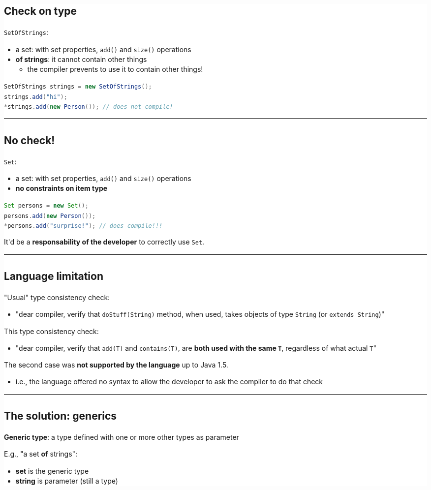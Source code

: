 
## Check on type

`SetOfStrings`:
- a set: with set properties, `add()` and `size()` operations
- **of strings**: it cannot contain other things
  - the compiler prevents to use it to contain other things!

```java
SetOfStrings strings = new SetOfStrings();
strings.add("hi");
*strings.add(new Person()); // does not compile!
```

---

## No check!

`Set`:
- a set: with set properties, `add()` and `size()` operations
- **no constraints on item type**

```java
Set persons = new Set();
persons.add(new Person());
*persons.add("surprise!"); // does compile!!!
```

It'd be a **responsability of the developer** to correctly use `Set`.

---

## Language limitation

"Usual" type consistency check:
- "dear compiler, verify that `doStuff(String)` method, when used, takes objects of type `String` (or `extends String`)"

This type consistency check:
- "dear compiler, verify that `add(T)` and `contains(T)`, are **both used with the same `T`**, regardless of what actual `T`"

The second case was **not supported by the language** up to Java 1.5.
- i.e., the language offered no syntax to allow the developer to ask the compiler to do that check

---

## The solution: generics

**Generic type**: a type defined with one or more other types as parameter

E.g., "a set **of** strings":
- **set** is the generic type
- **string** is parameter (still a type)
